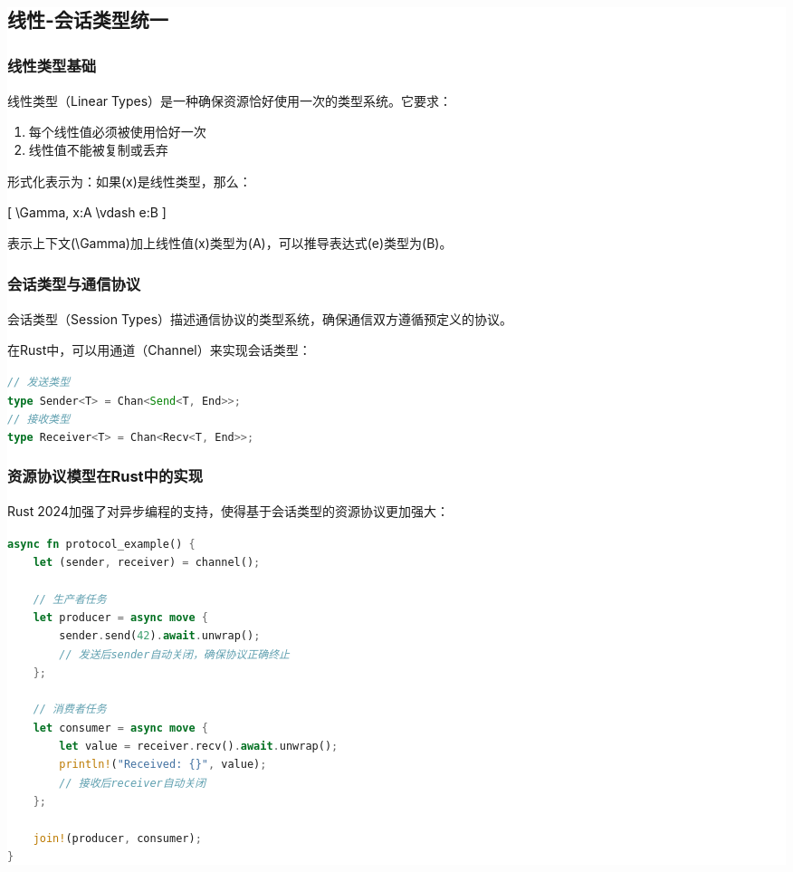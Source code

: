 ## 线性-会话类型统一

### 线性类型基础

线性类型（Linear Types）是一种确保资源恰好使用一次的类型系统。它要求：

1. 每个线性值必须被使用恰好一次
2. 线性值不能被复制或丢弃

形式化表示为：如果\(x\)是线性类型，那么：

\[ \Gamma, x:A \vdash e:B \]

表示上下文\(\Gamma\)加上线性值\(x\)类型为\(A\)，可以推导表达式\(e\)类型为\(B\)。

### 会话类型与通信协议

会话类型（Session Types）描述通信协议的类型系统，确保通信双方遵循预定义的协议。

在Rust中，可以用通道（Channel）来实现会话类型：

```rust
// 发送类型
type Sender<T> = Chan<Send<T, End>>;
// 接收类型
type Receiver<T> = Chan<Recv<T, End>>;

```

### 资源协议模型在Rust中的实现

Rust 2024加强了对异步编程的支持，使得基于会话类型的资源协议更加强大：

```rust
async fn protocol_example() {
    let (sender, receiver) = channel();
    
    // 生产者任务
    let producer = async move {
        sender.send(42).await.unwrap();
        // 发送后sender自动关闭，确保协议正确终止
    };
    
    // 消费者任务
    let consumer = async move {
        let value = receiver.recv().await.unwrap();
        println!("Received: {}", value);
        // 接收后receiver自动关闭
    };
    
    join!(producer, consumer);
}

```
